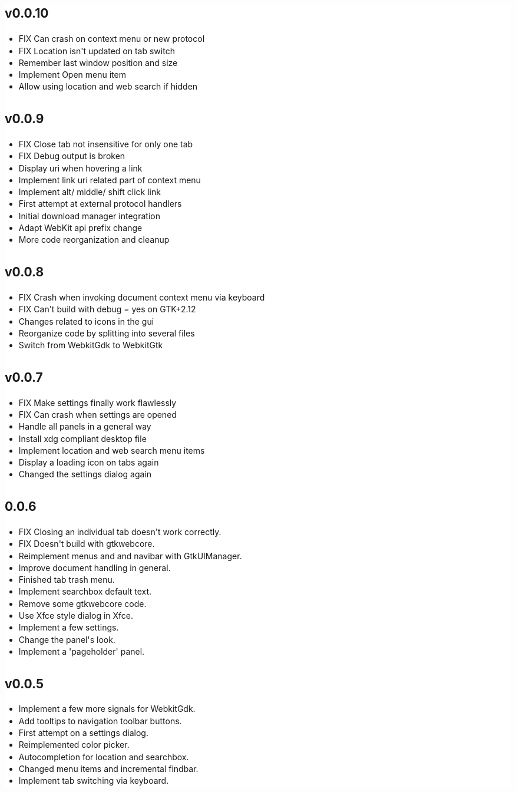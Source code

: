 ## v0.0.10
- FIX Can crash on context menu or new protocol
- FIX Location isn't updated on tab switch
- Remember last window position and size
- Implement Open menu item
- Allow using location and web search if hidden

## v0.0.9
- FIX Close tab not insensitive for only one tab
- FIX Debug output is broken
- Display uri when hovering a link
- Implement link uri related part of context menu
- Implement alt/ middle/ shift click link
- First attempt at external protocol handlers
- Initial download manager integration
- Adapt WebKit api prefix change
- More code reorganization and cleanup

## v0.0.8
- FIX Crash when invoking document context menu via keyboard
- FIX Can't build with debug = yes on GTK+2.12
- Changes related to icons in the gui
- Reorganize code by splitting into several files
- Switch from WebkitGdk to WebkitGtk

## v0.0.7
- FIX Make settings finally work flawlessly
- FIX Can crash when settings are opened
- Handle all panels in a general way
- Install xdg compliant desktop file
- Implement location and web search menu items
- Display a loading icon on tabs again
- Changed the settings dialog again

## 0.0.6
- FIX Closing an individual tab doesn't work correctly.
- FIX Doesn't build with gtkwebcore.
- Reimplement menus and and navibar with GtkUIManager.
- Improve document handling in general.
- Finished tab trash menu.
- Implement searchbox default text.
- Remove some gtkwebcore code.
- Use Xfce style dialog in Xfce.
- Implement a few settings.
- Change the panel's look.
- Implement a 'pageholder' panel.

## v0.0.5
- Implement a few more signals for WebkitGdk.
- Add tooltips to navigation toolbar buttons.
- First attempt on a settings dialog.
- Reimplemented color picker.
- Autocompletion for location and searchbox.
- Changed menu items and incremental findbar.
- Implement tab switching via keyboard.
